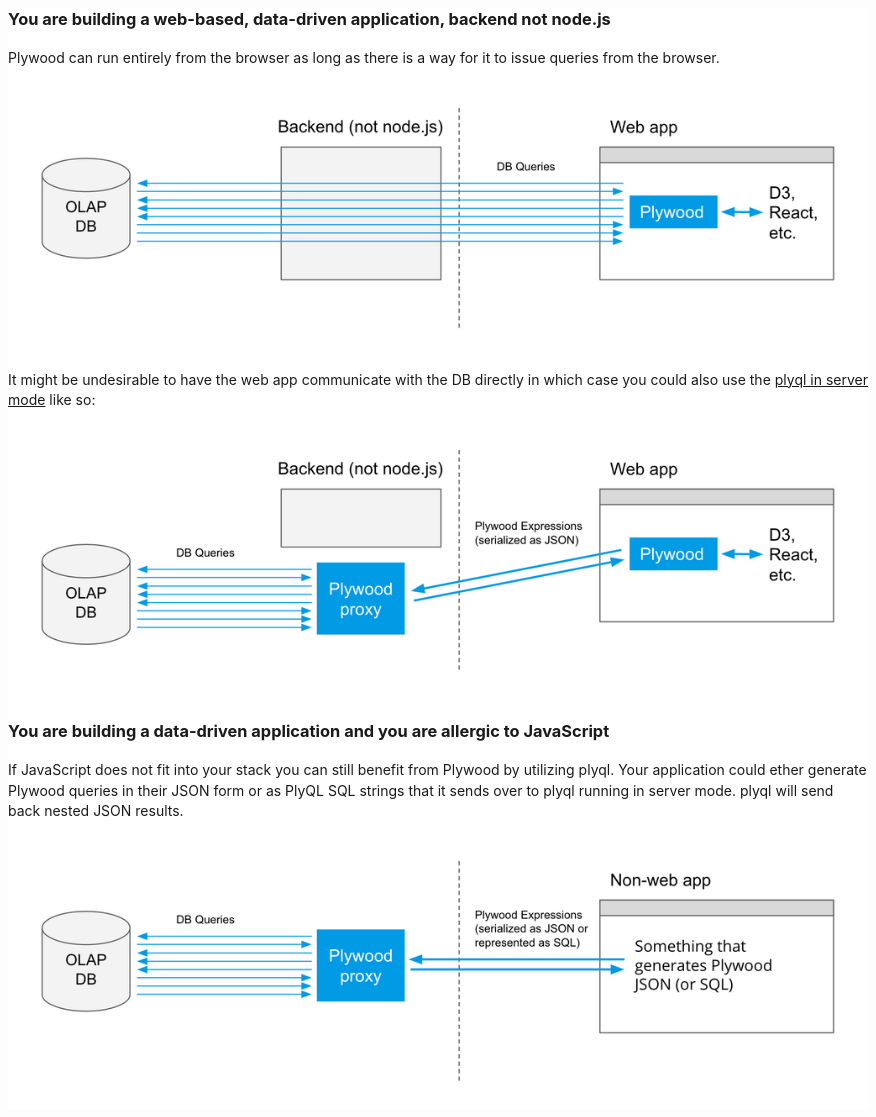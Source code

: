 ### You are building a web-based, data-driven application, backend not node.js

Plywood can run entirely from the browser as long as there is a way for it to issue queries from the browser.

![web app, not node.js](images/web-app-not-nodejs.png)

It might be undesirable to have the web app communicate with the DB directly in which case you could also use the [plyql in server mode](http://imply.io/post/2016/05/04/programmatic-plyql.html) like so:

![web app, not node.js, proxy](images/web-app-not-nodejs-proxy.png)

### You are building a data-driven application and you are allergic to JavaScript

If JavaScript does not fit into your stack you can still benefit from Plywood by utilizing plyql.
Your application could ether generate Plywood queries in their JSON form or as PlyQL SQL strings that it sends over to plyql running in server mode.
plyql will send back nested JSON results.
   
![app, proxy](images/app-proxy.png)
   